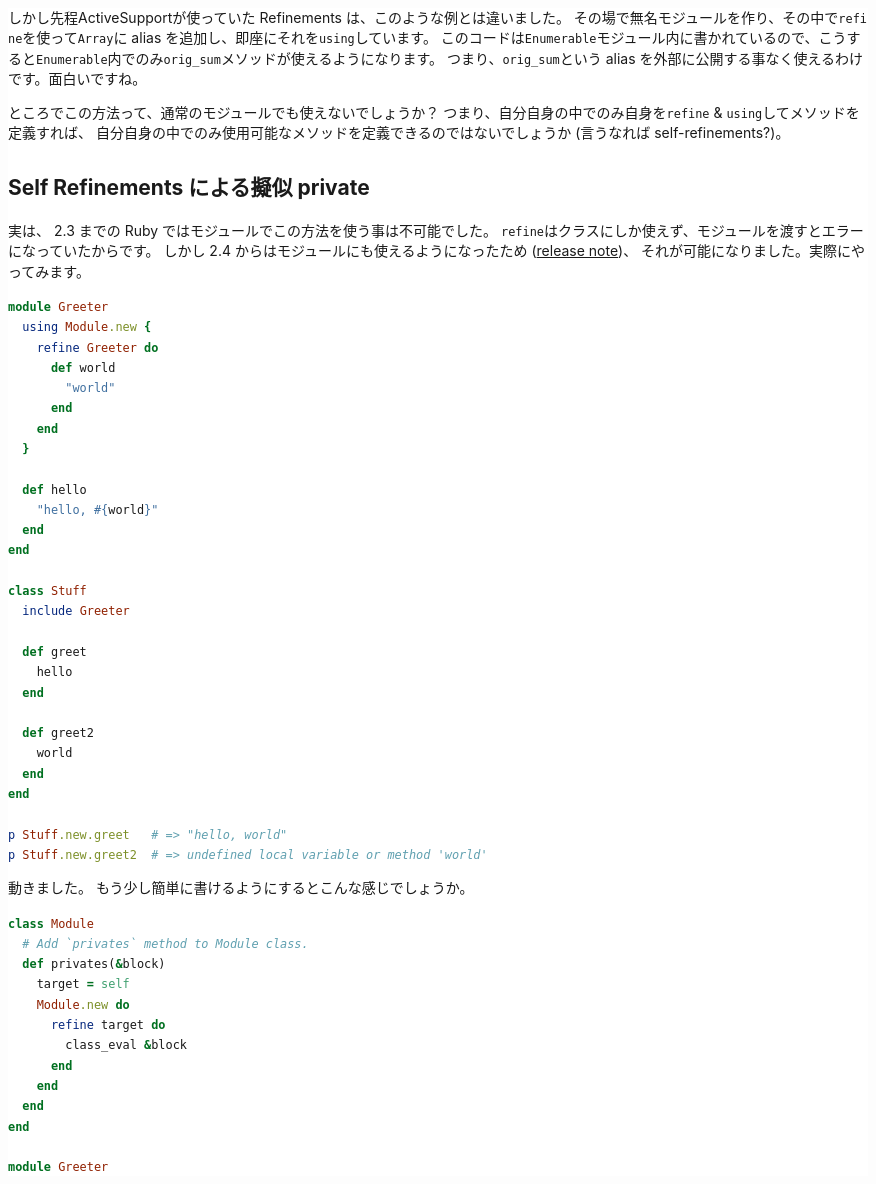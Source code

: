 しかし先程ActiveSupportが使っていた Refinements は、このような例とは違いました。
その場で無名モジュールを作り、その中で`refine`を使って`Array`に alias を追加し、即座にそれを`using`しています。
このコードは`Enumerable`モジュール内に書かれているので、こうすると`Enumerable`内でのみ`orig_sum`メソッドが使えるようになります。
つまり、`orig_sum`という alias を外部に公開する事なく使えるわけです。面白いですね。

ところでこの方法って、通常のモジュールでも使えないでしょうか？
つまり、自分自身の中でのみ自身を`refine` & `using`してメソッドを定義すれば、
自分自身の中でのみ使用可能なメソッドを定義できるのではないでしょうか
(言うなれば self-refinements?)。

[ruby-2.4-news]: https://github.com/ruby/ruby/blob/v2_4_0/NEWS

## Self Refinements による擬似 private

実は、 2.3 までの Ruby ではモジュールでこの方法を使う事は不可能でした。
`refine`はクラスにしか使えず、モジュールを渡すとエラーになっていたからです。
しかし 2.4 からはモジュールにも使えるようになったため ([release note][ruby-2.4-news])、
それが可能になりました。実際にやってみます。

```ruby
module Greeter
  using Module.new {
    refine Greeter do
      def world
        "world"
      end
    end
  }

  def hello
    "hello, #{world}"
  end
end

class Stuff
  include Greeter

  def greet
    hello
  end

  def greet2
    world
  end
end

p Stuff.new.greet   # => "hello, world"
p Stuff.new.greet2  # => undefined local variable or method 'world'
```

動きました。
もう少し簡単に書けるようにするとこんな感じでしょうか。

```ruby
class Module
  # Add `privates` method to Module class.
  def privates(&block)
    target = self
    Module.new do
      refine target do
        class_eval &block
      end
    end
  end
end

module Greeter
```

[dont-mix-in-your-privates]: https://thepugautomatic.com/2014/02/private-api/
[activesupport-array-sum]: https://github.com/rails/rails/blob/d1b2b139a55aa0bda082a41946373374ff3e90a0/activesupport/lib/active_support/core_ext/enumerable.rb#L142-L147
[ruby-refinements]: https://ruby-doc.org/core-2.1.1/doc/syntax/refinements_rdoc.html